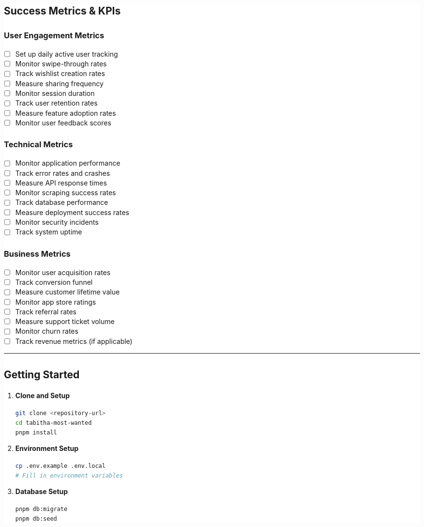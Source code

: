 ## Success Metrics & KPIs

### User Engagement Metrics
- [ ] Set up daily active user tracking
- [ ] Monitor swipe-through rates
- [ ] Track wishlist creation rates
- [ ] Measure sharing frequency
- [ ] Monitor session duration
- [ ] Track user retention rates
- [ ] Measure feature adoption rates
- [ ] Monitor user feedback scores

### Technical Metrics
- [ ] Monitor application performance
- [ ] Track error rates and crashes
- [ ] Measure API response times
- [ ] Monitor scraping success rates
- [ ] Track database performance
- [ ] Measure deployment success rates
- [ ] Monitor security incidents
- [ ] Track system uptime

### Business Metrics
- [ ] Monitor user acquisition rates
- [ ] Track conversion funnel
- [ ] Measure customer lifetime value
- [ ] Monitor app store ratings
- [ ] Track referral rates
- [ ] Measure support ticket volume
- [ ] Monitor churn rates
- [ ] Track revenue metrics (if applicable)

---

## Getting Started

1. **Clone and Setup**
   ```bash
   git clone <repository-url>
   cd tabitha-most-wanted
   pnpm install
   ```

2. **Environment Setup**
   ```bash
   cp .env.example .env.local
   # Fill in environment variables
   ```

3. **Database Setup**
   ```bash
   pnpm db:migrate
   pnpm db:seed
   ```

